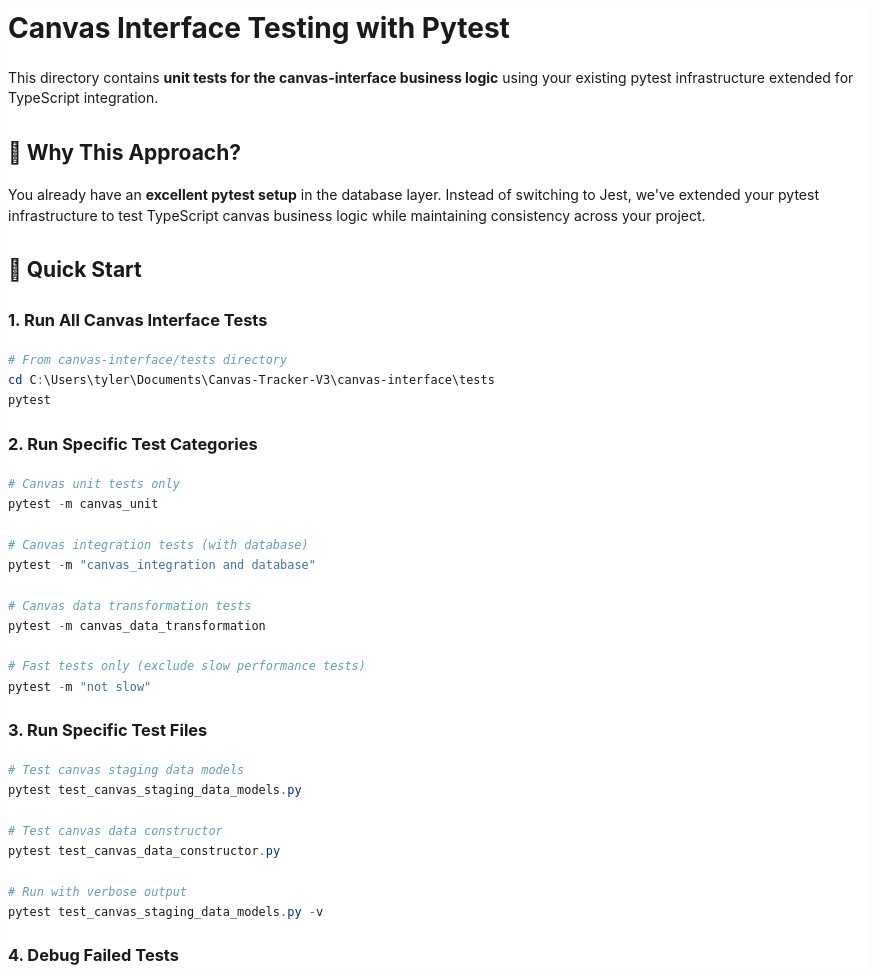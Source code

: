 # Canvas Interface Testing with Pytest

This directory contains **unit tests for the canvas-interface business logic** using your existing pytest infrastructure extended for TypeScript integration.

## 🎯 Why This Approach?

You already have an **excellent pytest setup** in the database layer. Instead of switching to Jest, we've extended your pytest infrastructure to test TypeScript canvas business logic while maintaining consistency across your project.

## 🚀 Quick Start

### 1. Run All Canvas Interface Tests

```powershell
# From canvas-interface/tests directory
cd C:\Users\tyler\Documents\Canvas-Tracker-V3\canvas-interface\tests
pytest
```

### 2. Run Specific Test Categories

```powershell
# Canvas unit tests only
pytest -m canvas_unit

# Canvas integration tests (with database)
pytest -m "canvas_integration and database"

# Canvas data transformation tests
pytest -m canvas_data_transformation

# Fast tests only (exclude slow performance tests)
pytest -m "not slow"
```

### 3. Run Specific Test Files

```powershell
# Test canvas staging data models
pytest test_canvas_staging_data_models.py

# Test canvas data constructor
pytest test_canvas_data_constructor.py

# Run with verbose output
pytest test_canvas_staging_data_models.py -v
```

### 4. Debug Failed Tests
